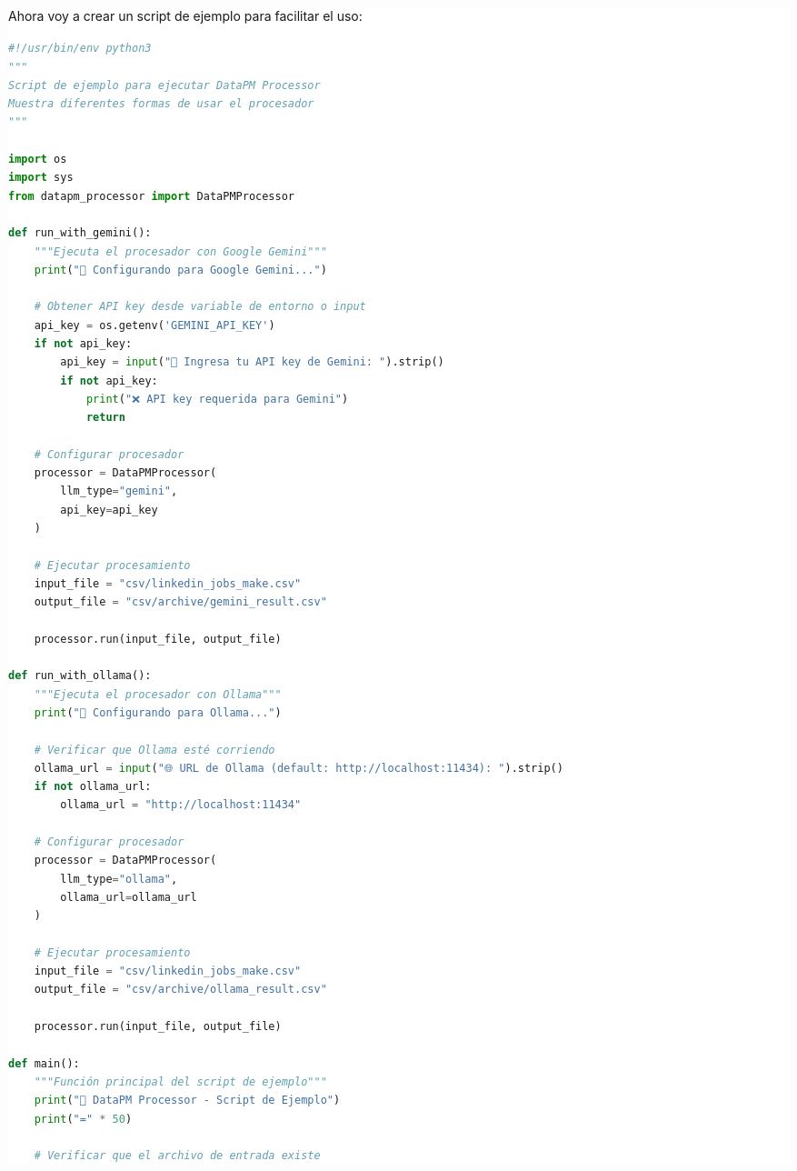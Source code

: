 Ahora voy a crear un script de ejemplo para facilitar el uso:


```python
#!/usr/bin/env python3
"""
Script de ejemplo para ejecutar DataPM Processor
Muestra diferentes formas de usar el procesador
"""

import os
import sys
from datapm_processor import DataPMProcessor

def run_with_gemini():
    """Ejecuta el procesador con Google Gemini"""
    print("🔧 Configurando para Google Gemini...")
    
    # Obtener API key desde variable de entorno o input
    api_key = os.getenv('GEMINI_API_KEY')
    if not api_key:
        api_key = input("🔑 Ingresa tu API key de Gemini: ").strip()
        if not api_key:
            print("❌ API key requerida para Gemini")
            return
    
    # Configurar procesador
    processor = DataPMProcessor(
        llm_type="gemini",
        api_key=api_key
    )
    
    # Ejecutar procesamiento
    input_file = "csv/linkedin_jobs_make.csv"
    output_file = "csv/archive/gemini_result.csv"
    
    processor.run(input_file, output_file)

def run_with_ollama():
    """Ejecuta el procesador con Ollama"""
    print("🔧 Configurando para Ollama...")
    
    # Verificar que Ollama esté corriendo
    ollama_url = input("🌐 URL de Ollama (default: http://localhost:11434): ").strip()
    if not ollama_url:
        ollama_url = "http://localhost:11434"
    
    # Configurar procesador
    processor = DataPMProcessor(
        llm_type="ollama",
        ollama_url=ollama_url
    )
    
    # Ejecutar procesamiento
    input_file = "csv/linkedin_jobs_make.csv"
    output_file = "csv/archive/ollama_result.csv"
    
    processor.run(input_file, output_file)

def main():
    """Función principal del script de ejemplo"""
    print("🚀 DataPM Processor - Script de Ejemplo")
    print("=" * 50)
    
    # Verificar que el archivo de entrada existe
```